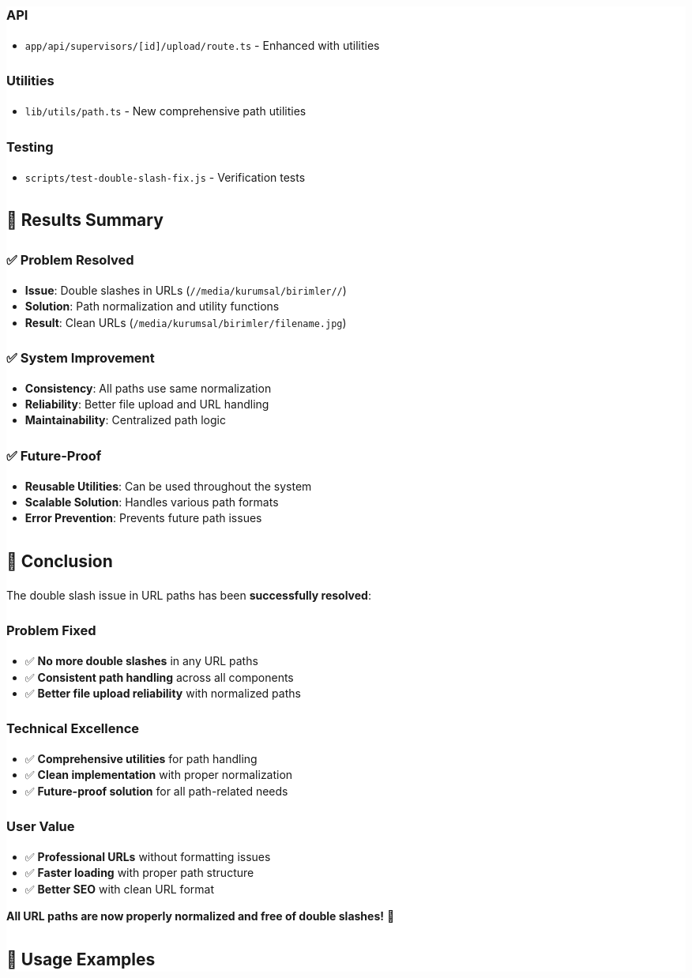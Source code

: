 ### **API**
- `app/api/supervisors/[id]/upload/route.ts` - Enhanced with utilities

### **Utilities**
- `lib/utils/path.ts` - New comprehensive path utilities

### **Testing**
- `scripts/test-double-slash-fix.js` - Verification tests

## 🚀 **Results Summary**

### **✅ Problem Resolved**
- **Issue**: Double slashes in URLs (`//media/kurumsal/birimler//`)
- **Solution**: Path normalization and utility functions
- **Result**: Clean URLs (`/media/kurumsal/birimler/filename.jpg`)

### **✅ System Improvement**
- **Consistency**: All paths use same normalization
- **Reliability**: Better file upload and URL handling
- **Maintainability**: Centralized path logic

### **✅ Future-Proof**
- **Reusable Utilities**: Can be used throughout the system
- **Scalable Solution**: Handles various path formats
- **Error Prevention**: Prevents future path issues

## 🎊 **Conclusion**

The double slash issue in URL paths has been **successfully resolved**:

### **Problem Fixed**
- ✅ **No more double slashes** in any URL paths
- ✅ **Consistent path handling** across all components
- ✅ **Better file upload reliability** with normalized paths

### **Technical Excellence**
- ✅ **Comprehensive utilities** for path handling
- ✅ **Clean implementation** with proper normalization
- ✅ **Future-proof solution** for all path-related needs

### **User Value**
- ✅ **Professional URLs** without formatting issues
- ✅ **Faster loading** with proper path structure
- ✅ **Better SEO** with clean URL format

**All URL paths are now properly normalized and free of double slashes!** 🎉

## 🔧 **Usage Examples**
